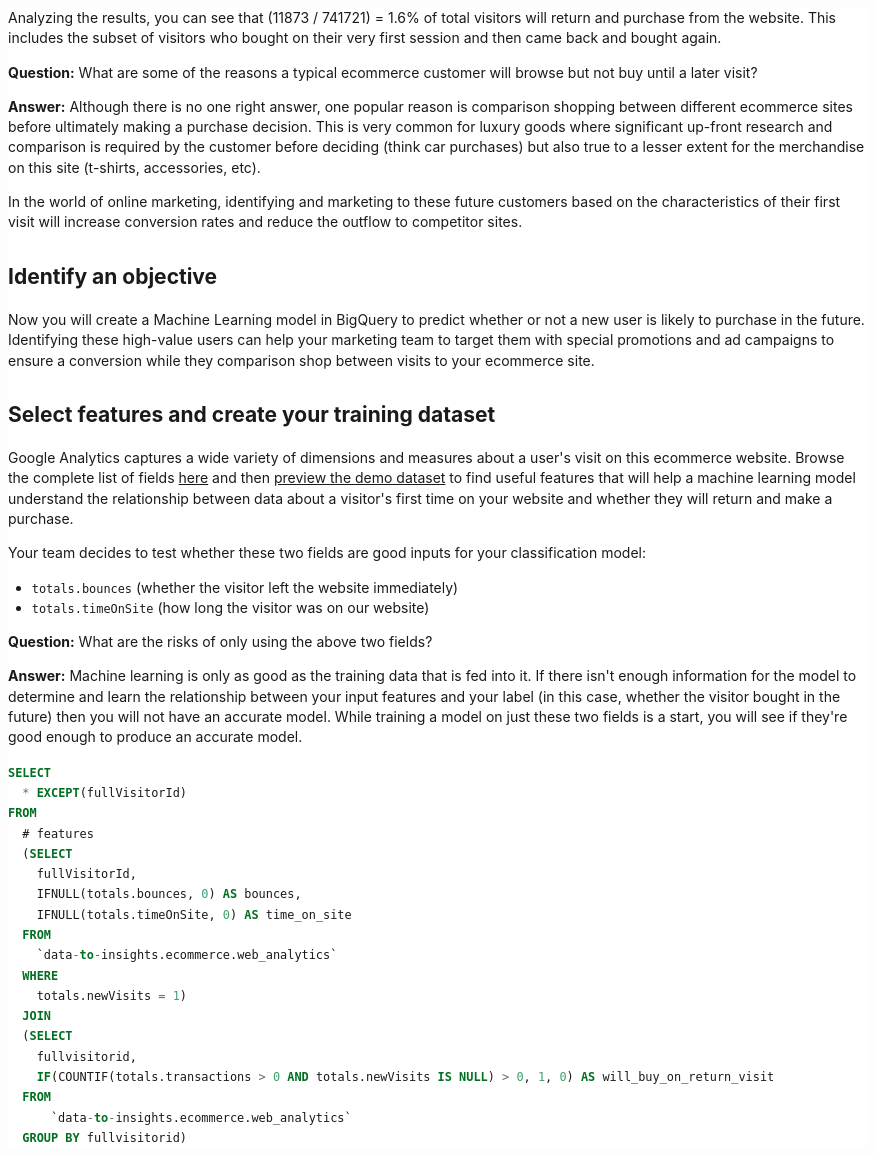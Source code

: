 Analyzing the results, you can see that (11873 / 741721) = 1.6% of total visitors will return and purchase from the website. This includes the subset of visitors who bought on their very first session and then came back and bought again.

**Question:** What are some of the reasons a typical ecommerce customer will browse but not buy until a later visit?

**Answer:** Although there is no one right answer, one popular reason is comparison shopping between different ecommerce sites before ultimately making a purchase decision. This is very common for luxury goods where significant up-front research and comparison is required by the customer before deciding (think car purchases) but also true to a lesser extent for the merchandise on this site (t-shirts, accessories, etc).

In the world of online marketing, identifying and marketing to these future customers based on the characteristics of their first visit will increase conversion rates and reduce the outflow to competitor sites.

## Identify an objective

Now you will create a Machine Learning model in BigQuery to predict whether or not a new user is likely to purchase in the future. Identifying these high-value users can help your marketing team to target them with special promotions and ad campaigns to ensure a conversion while they comparison shop between visits to your ecommerce site.

## Select features and create your training dataset

Google Analytics captures a wide variety of dimensions and measures about a user's visit on this ecommerce website. Browse the complete list of fields [here](https://support.google.com/analytics/answer/3437719?hl=en) and then [preview the demo dataset](https://console.cloud.google.com/bigquery?project=&p=data-to-insights&d=ecommerce&t=web_analytics&page=table) to find useful features that will help a machine learning model understand the relationship between data about a visitor's first time on your website and whether they will return and make a purchase.

Your team decides to test whether these two fields are good inputs for your classification model:

- `totals.bounces` (whether the visitor left the website immediately)
- `totals.timeOnSite` (how long the visitor was on our website)

**Question:** What are the risks of only using the above two fields?

**Answer:** Machine learning is only as good as the training data that is fed into it. If there isn't enough information for the model to determine and learn the relationship between your input features and your label (in this case, whether the visitor bought in the future) then you will not have an accurate model. While training a model on just these two fields is a start, you will see if they're good enough to produce an accurate model.

```sql
SELECT
  * EXCEPT(fullVisitorId)
FROM
  # features
  (SELECT
    fullVisitorId,
    IFNULL(totals.bounces, 0) AS bounces,
    IFNULL(totals.timeOnSite, 0) AS time_on_site
  FROM
    `data-to-insights.ecommerce.web_analytics`
  WHERE
    totals.newVisits = 1)
  JOIN
  (SELECT
    fullvisitorid,
    IF(COUNTIF(totals.transactions > 0 AND totals.newVisits IS NULL) > 0, 1, 0) AS will_buy_on_return_visit
  FROM
      `data-to-insights.ecommerce.web_analytics`
  GROUP BY fullvisitorid)
```